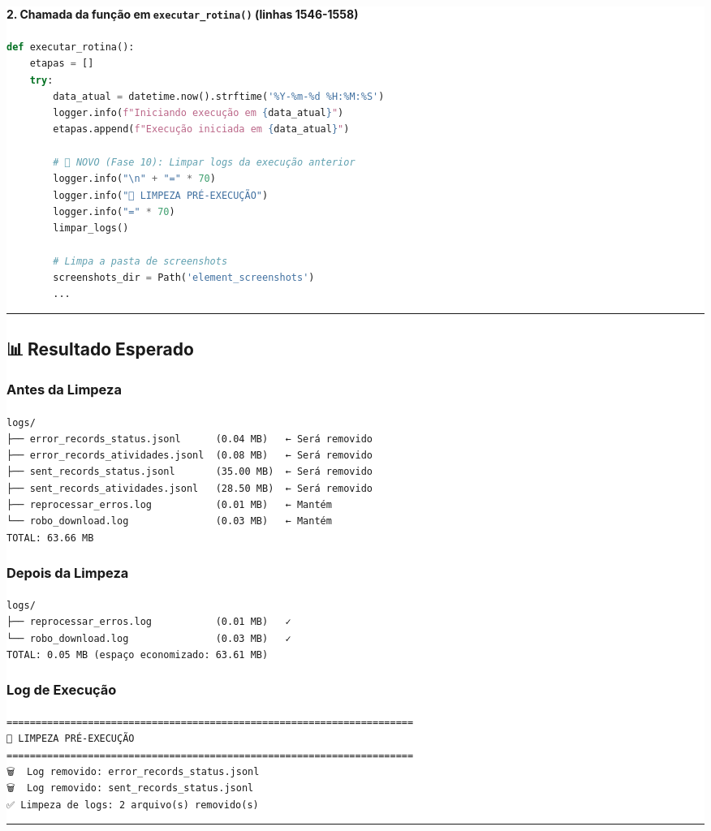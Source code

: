 #### 2. Chamada da função em `executar_rotina()` (linhas 1546-1558)

```python
def executar_rotina():
    etapas = []
    try:
        data_atual = datetime.now().strftime('%Y-%m-%d %H:%M:%S')
        logger.info(f"Iniciando execução em {data_atual}")
        etapas.append(f"Execução iniciada em {data_atual}")
        
        # 🔧 NOVO (Fase 10): Limpar logs da execução anterior
        logger.info("\n" + "=" * 70)
        logger.info("🧹 LIMPEZA PRÉ-EXECUÇÃO")
        logger.info("=" * 70)
        limpar_logs()
        
        # Limpa a pasta de screenshots
        screenshots_dir = Path('element_screenshots')
        ...
```

---

## 📊 Resultado Esperado

### Antes da Limpeza
```
logs/
├── error_records_status.jsonl      (0.04 MB)   ← Será removido
├── error_records_atividades.jsonl  (0.08 MB)   ← Será removido
├── sent_records_status.jsonl       (35.00 MB)  ← Será removido
├── sent_records_atividades.jsonl   (28.50 MB)  ← Será removido
├── reprocessar_erros.log           (0.01 MB)   ← Mantém
└── robo_download.log               (0.03 MB)   ← Mantém
TOTAL: 63.66 MB
```

### Depois da Limpeza
```
logs/
├── reprocessar_erros.log           (0.01 MB)   ✓
└── robo_download.log               (0.03 MB)   ✓
TOTAL: 0.05 MB (espaço economizado: 63.61 MB)
```

### Log de Execução
```
======================================================================
🧹 LIMPEZA PRÉ-EXECUÇÃO
======================================================================
🗑️  Log removido: error_records_status.jsonl
🗑️  Log removido: sent_records_status.jsonl
✅ Limpeza de logs: 2 arquivo(s) removido(s)
```

---